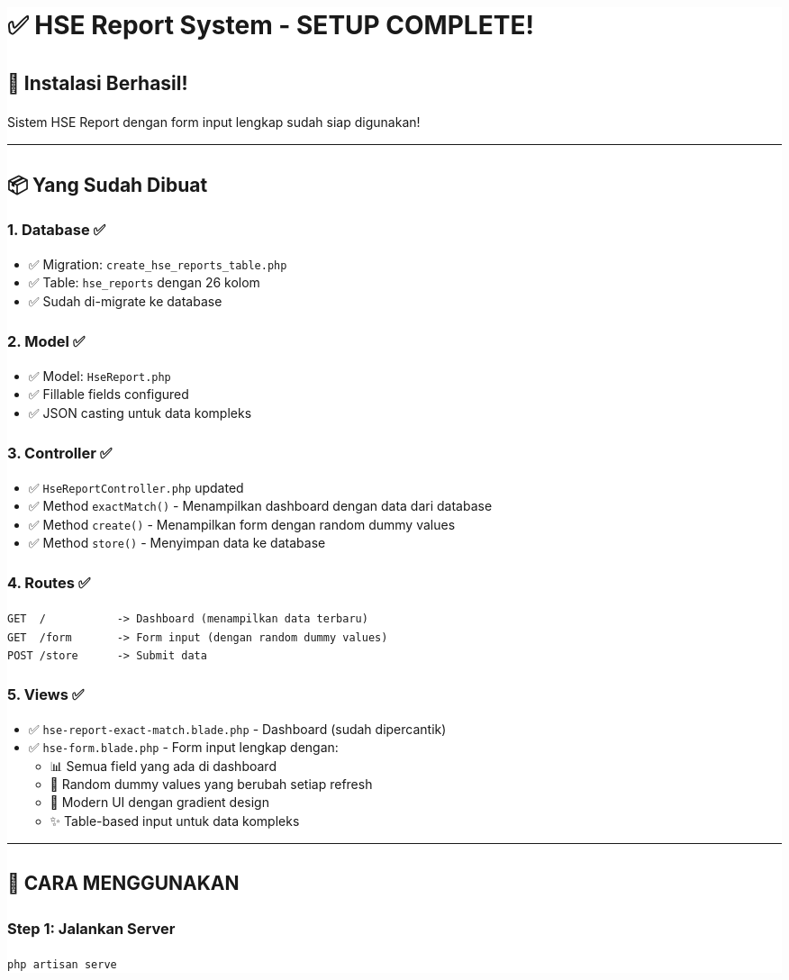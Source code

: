 # ✅ HSE Report System - SETUP COMPLETE!

## 🎉 Instalasi Berhasil!

Sistem HSE Report dengan form input lengkap sudah siap digunakan!

---

## 📦 Yang Sudah Dibuat

### 1. **Database** ✅
- ✅ Migration: `create_hse_reports_table.php`
- ✅ Table: `hse_reports` dengan 26 kolom
- ✅ Sudah di-migrate ke database

### 2. **Model** ✅
- ✅ Model: `HseReport.php`
- ✅ Fillable fields configured
- ✅ JSON casting untuk data kompleks

### 3. **Controller** ✅
- ✅ `HseReportController.php` updated
- ✅ Method `exactMatch()` - Menampilkan dashboard dengan data dari database
- ✅ Method `create()` - Menampilkan form dengan random dummy values
- ✅ Method `store()` - Menyimpan data ke database

### 4. **Routes** ✅
```
GET  /           -> Dashboard (menampilkan data terbaru)
GET  /form       -> Form input (dengan random dummy values)
POST /store      -> Submit data
```

### 5. **Views** ✅
- ✅ `hse-report-exact-match.blade.php` - Dashboard (sudah dipercantik)
- ✅ `hse-form.blade.php` - Form input lengkap dengan:
  - 📊 Semua field yang ada di dashboard
  - 🎲 Random dummy values yang berubah setiap refresh
  - 🎨 Modern UI dengan gradient design
  - ✨ Table-based input untuk data kompleks

---

## 🚀 CARA MENGGUNAKAN

### Step 1: Jalankan Server
```bash
php artisan serve
```
